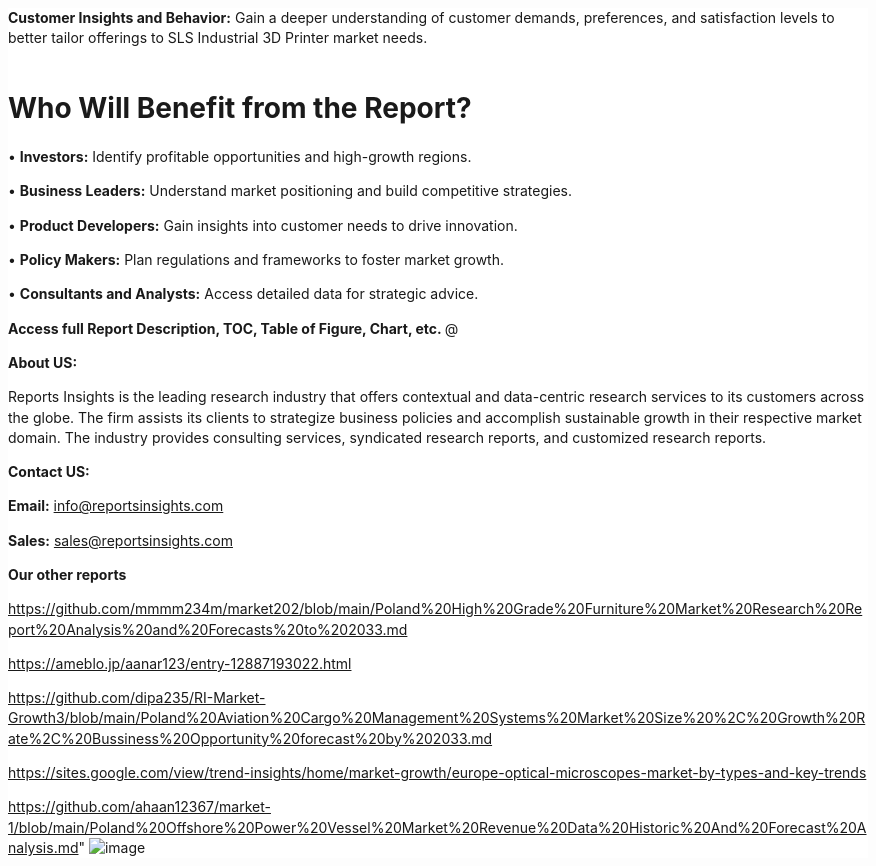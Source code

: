 <strong>Customer Insights and Behavior:</strong>
Gain a deeper understanding of customer demands, preferences, and satisfaction levels to better tailor offerings to SLS Industrial 3D Printer market needs.

# <strong>Who Will Benefit from the Report?</strong>

• <strong>Investors:</strong> Identify profitable opportunities and high-growth regions.

• <strong>Business Leaders:</strong> Understand market positioning and build competitive strategies.

• <strong>Product Developers:</strong> Gain insights into customer needs to drive innovation.

• <strong>Policy Makers:</strong> Plan regulations and frameworks to foster market growth.

• <strong>Consultants and Analysts:</strong> Access detailed data for strategic advice.
</ul>
<strong>Access full Report Description, TOC, Table of Figure, Chart, etc. </strong>@  <a href= style=color:#0000ff;></a></font>

<strong><strong>About US</strong>:</strong>

Reports Insights is the leading research industry that offers contextual and data-centric research services to its customers across the globe. The firm assists its clients to strategize business policies and accomplish sustainable growth in their respective market domain. The industry provides consulting services, syndicated research reports, and customized research reports.

<strong>Contact US:</strong>

<p class=""""><b>Email:</b> <a href=mailto:info@reportsinsights.com>info@reportsinsights.com</a></p>
<p class=""""><b>Sales:</b> <a href=mailto:sales@reportsinsights.com>sales@reportsinsights.com</a></p>

<strong>Our other reports</strong>

<a href=https://github.com/mmmm234m/market202/blob/main/Poland%20High%20Grade%20Furniture%20Market%20Research%20Report%20Analysis%20and%20Forecasts%20to%202033.md>https://github.com/mmmm234m/market202/blob/main/Poland%20High%20Grade%20Furniture%20Market%20Research%20Report%20Analysis%20and%20Forecasts%20to%202033.md</a>

<a href=https://ameblo.jp/aanar123/entry-12887193022.html>https://ameblo.jp/aanar123/entry-12887193022.html</a>

<a href=https://github.com/dipa235/RI-Market-Growth3/blob/main/Poland%20Aviation%20Cargo%20Management%20Systems%20Market%20Size%20%2C%20Growth%20Rate%2C%20Bussiness%20Opportunity%20forecast%20by%202033.md>https://github.com/dipa235/RI-Market-Growth3/blob/main/Poland%20Aviation%20Cargo%20Management%20Systems%20Market%20Size%20%2C%20Growth%20Rate%2C%20Bussiness%20Opportunity%20forecast%20by%202033.md</a>

<a href=https://sites.google.com/view/trend-insights/home/market-growth/europe-optical-microscopes-market-by-types-and-key-trends>https://sites.google.com/view/trend-insights/home/market-growth/europe-optical-microscopes-market-by-types-and-key-trends</a>

<a href=https://github.com/ahaan12367/market-1/blob/main/Poland%20Offshore%20Power%20Vessel%20Market%20Revenue%20Data%20Historic%20And%20Forecast%20Analysis.md>https://github.com/ahaan12367/market-1/blob/main/Poland%20Offshore%20Power%20Vessel%20Market%20Revenue%20Data%20Historic%20And%20Forecast%20Analysis.md</a>"
![image](https://github.com/user-attachments/assets/4d94bfcd-f4df-4f1e-8528-acad05f4ac73)
